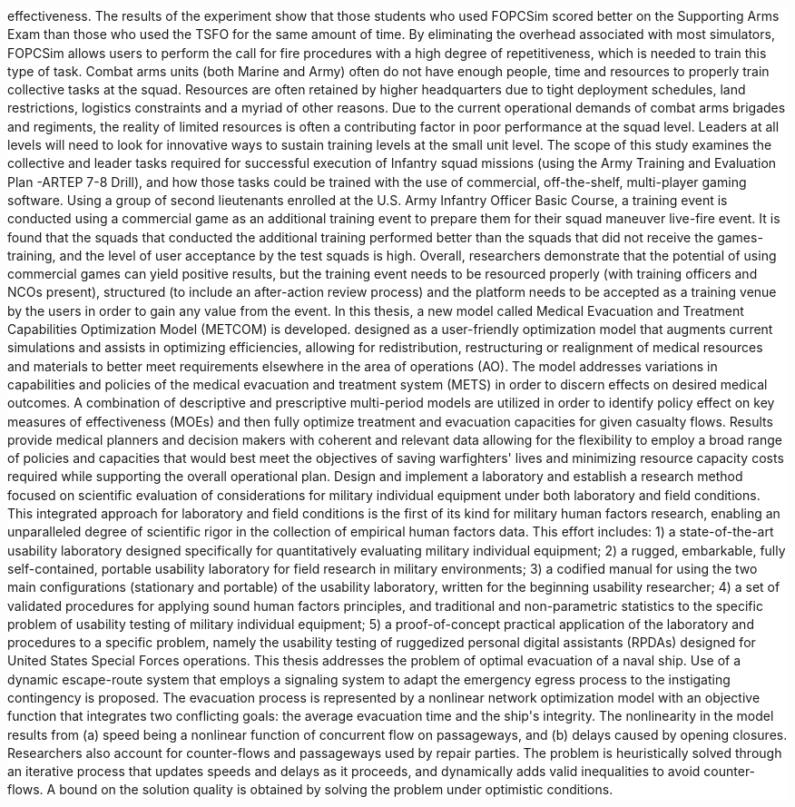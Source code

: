 effectiveness. The results of the experiment show that those students who used FOPCSim scored better on the Supporting Arms Exam than those who used the TSFO for the same amount of time. By eliminating the overhead associated with most simulators, FOPCSim allows users to perform the call for fire procedures with a high degree of repetitiveness, which is needed to train this type of task. Combat arms units (both Marine and Army) often do not have enough people, time and resources to properly train collective tasks at the squad. Resources are often retained by higher headquarters due to tight deployment schedules, land restrictions, logistics constraints and a myriad of other reasons. Due to the current operational demands of combat arms brigades and regiments, the reality of limited resources is often a contributing factor in poor performance at the squad level. Leaders at all levels will need to look for innovative ways to sustain training levels at the small unit level. The scope of this study examines the collective and leader tasks required for successful execution of Infantry squad missions (using the Army Training and Evaluation Plan -ARTEP 7-8 Drill), and how those tasks could be trained with the use of commercial, off-the-shelf, multi-player gaming software. Using a group of second lieutenants enrolled at the U.S. Army Infantry Officer Basic Course, a training event is conducted using a commercial game as an additional training event to prepare them for their squad maneuver live-fire event. It is found that the squads that conducted the additional training performed better than the squads that did not receive the games-training, and the level of user acceptance by the test squads is high. Overall, researchers demonstrate that the potential of using commercial games can yield positive results, but the training event needs to be resourced properly (with training officers and NCOs present), structured (to include an after-action review process) and the platform needs to be accepted as a training venue by the users in order to gain any value from the event. In this thesis, a new model called Medical Evacuation and Treatment Capabilities Optimization Model (METCOM) is developed. designed as a user-friendly optimization model that augments current simulations and assists in optimizing efficiencies, allowing for redistribution, restructuring or realignment of medical resources and materials to better meet requirements elsewhere in the area of operations (AO). The model addresses variations in capabilities and policies of the medical evacuation and treatment system (METS) in order to discern effects on desired medical outcomes. A combination of descriptive and prescriptive multi-period models are utilized in order to identify policy effect on key measures of effectiveness (MOEs) and then fully optimize treatment and evacuation capacities for given casualty flows. Results provide medical planners and decision makers with coherent and relevant data allowing for the flexibility to employ a broad range of policies and capacities that would best meet the objectives of saving warfighters' lives and minimizing resource capacity costs required while supporting the overall operational plan.  Design and implement a laboratory and establish a research method focused on scientific evaluation of considerations for military individual equipment under both laboratory and field conditions. This integrated approach for laboratory and field conditions is the first of its kind for military human factors research, enabling an unparalleled degree of scientific rigor in the collection of empirical human factors data. This effort includes: 1) a state-of-the-art usability laboratory designed specifically for quantitatively evaluating military individual equipment; 2) a rugged, embarkable, fully self-contained, portable usability laboratory for field research in military environments; 3) a codified manual for using the two main configurations (stationary and portable) of the usability laboratory, written for the beginning usability researcher; 4) a set of validated procedures for applying sound human factors principles, and traditional and non-parametric statistics to the specific problem of usability testing of military individual equipment; 5) a proof-of-concept practical application of the laboratory and procedures to a specific problem, namely the usability testing of ruggedized personal digital assistants (RPDAs) designed for United States Special Forces operations. This thesis addresses the problem of optimal evacuation of a naval ship. Use of a dynamic escape-route system that employs a signaling system to adapt the emergency egress process to the instigating contingency is proposed.
The evacuation process is represented by a nonlinear network optimization model with an objective function that integrates two conflicting goals: the average evacuation time and the ship's integrity. The nonlinearity in the model results from (a) speed being a nonlinear function of concurrent flow on passageways, and (b) delays caused by opening closures. Researchers also account for counter-flows and passageways used by repair parties.
The problem is heuristically solved through an iterative process that updates speeds and delays as it proceeds, and dynamically adds valid inequalities to avoid counter-flows. A bound on the solution quality is obtained by solving the problem under optimistic conditions.
